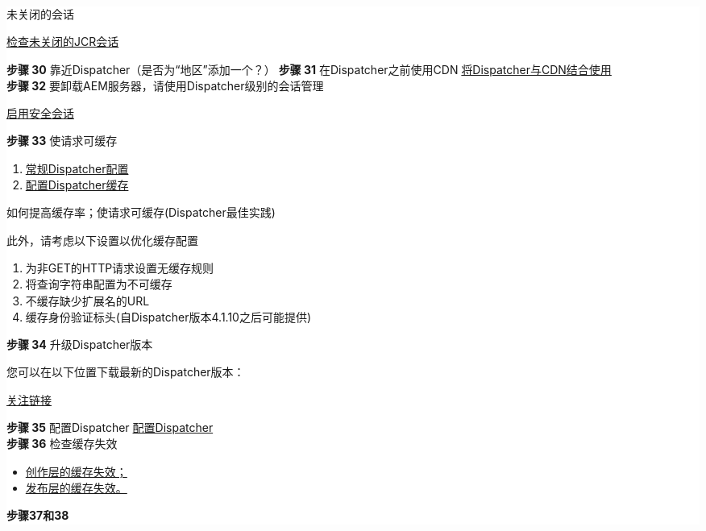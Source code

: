    <td>未关闭的会话</td>
   <td><p> </p> <p><a href="/help/sites-administering/troubleshoot.md#checking-for-unclosed-jcr-sessions">检查未关闭的JCR会话</a></p> <p> </p> </td>
  </tr>
  <tr>
   <td><strong>步骤 30</strong></td>
   <td>靠近Dispatcher（是否为“地区”添加一个？）</td>
   <td> </td>
  </tr>
  <tr>
   <td><strong>步骤 31</strong></td>
   <td>在Dispatcher之前使用CDN</td>
   <td><a href="https://experienceleague.adobe.com/docs/experience-manager-dispatcher/using/dispatcher.html#using-dispatcher-with-a-cdn">将Dispatcher与CDN结合使用</a><br /> </td>
  </tr>
  <tr>
   <td><strong>步骤 32</strong></td>
   <td>要卸载AEM服务器，请使用Dispatcher级别的会话管理</td>
   <td><p><a href="https://experienceleague.adobe.com/docs/experience-manager-dispatcher/using/configuring/dispatcher-configuration.html#enabling-secure-sessions-sessionmanagement">启用安全会话</a></p> </td>
  </tr>
  <tr>
   <td><strong>步骤 33</strong></td>
   <td>使请求可缓存</td>
   <td>
    <ol>
     <li><a href="https://experienceleague.adobe.com/docs/experience-manager-dispatcher/using/dispatcher.html?lang=zh-Hans">常规Dispatcher配置</a></li>
     <li><a href="https://experienceleague.adobe.com/docs/experience-manager-dispatcher/using/configuring/dispatcher-configuration.html#configuring-the-dispatcher-cache-cache">配置Dispatcher缓存</a></li>
    </ol> <p>如何提高缓存率；使请求可缓存(Dispatcher最佳实践)</p> <p>此外，请考虑以下设置以优化缓存配置<br /> </p>
    <ol>
     <li>为非GET的HTTP请求设置无缓存规则</li>
     <li>将查询字符串配置为不可缓存</li>
     <li>不缓存缺少扩展名的URL</li>
     <li>缓存身份验证标头(自Dispatcher版本4.1.10之后可能提供)</li>
    </ol> </td>
  </tr>
  <tr>
   <td><strong>步骤 34</strong></td>
   <td>升级Dispatcher版本</td>
   <td><p>您可以在以下位置下载最新的Dispatcher版本：</p> <p><a href="https://experienceleague.adobe.com/docs/experience-manager-dispatcher/using/getting-started/release-notes.html">关注链接</a></p> </td>
  </tr>
  <tr>
   <td><strong>步骤 35</strong></td>
   <td>配置Dispatcher</td>
   <td><a href="https://experienceleague.adobe.com/docs/experience-manager-dispatcher/using/configuring/dispatcher-configuration.html">配置Dispatcher</a><br /> </td>
  </tr>
  <tr>
   <td><strong>步骤 36</strong></td>
   <td>检查缓存失效</td>
   <td><br />
    <ul>
     <li><a href="https://experienceleague.adobe.com/docs/experience-manager-dispatcher/using/configuring/page-invalidate.html#invalidating-dispatcher-cache-from-the-authoring-environment">创作层的缓存失效；</a></li>
     <li><a href="https://experienceleague.adobe.com/docs/experience-manager-dispatcher/using/configuring/page-invalidate.html#invalidating-dispatcher-cache-from-a-publishing-instance">发布层的缓存失效。</a></li>
    </ul> </td>
  </tr>
  <tr>
   <td><strong>步骤37和38</strong></td>